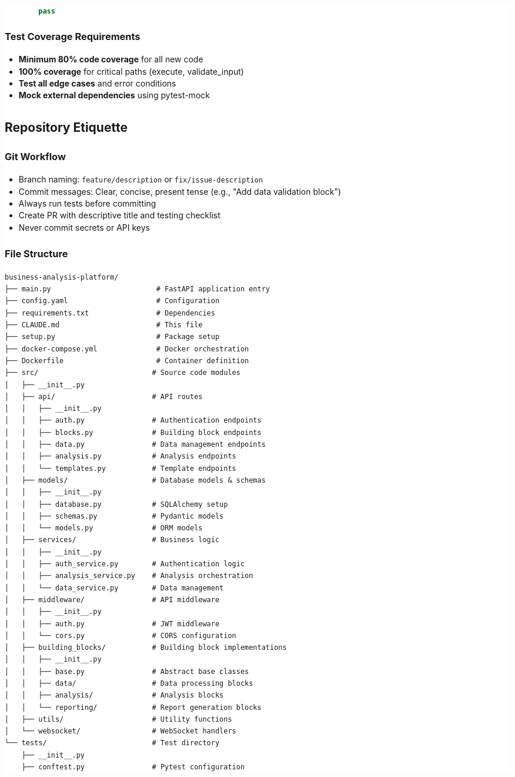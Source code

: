 ```python
        pass
```

### Test Coverage Requirements
- **Minimum 80% code coverage** for all new code
- **100% coverage** for critical paths (execute, validate_input)
- **Test all edge cases** and error conditions
- **Mock external dependencies** using pytest-mock

## Repository Etiquette
### Git Workflow
- Branch naming: `feature/description` or `fix/issue-description`
- Commit messages: Clear, concise, present tense (e.g., "Add data validation block")
- Always run tests before committing
- Create PR with descriptive title and testing checklist
- Never commit secrets or API keys

### File Structure
```
business-analysis-platform/
├── main.py                         # FastAPI application entry
├── config.yaml                     # Configuration
├── requirements.txt                # Dependencies
├── CLAUDE.md                       # This file
├── setup.py                        # Package setup
├── docker-compose.yml              # Docker orchestration
├── Dockerfile                      # Container definition
├── src/                           # Source code modules
│   ├── __init__.py
│   ├── api/                       # API routes
│   │   ├── __init__.py
│   │   ├── auth.py                # Authentication endpoints
│   │   ├── blocks.py              # Building block endpoints
│   │   ├── data.py                # Data management endpoints
│   │   ├── analysis.py            # Analysis endpoints
│   │   └── templates.py           # Template endpoints
│   ├── models/                    # Database models & schemas
│   │   ├── __init__.py
│   │   ├── database.py            # SQLAlchemy setup
│   │   ├── schemas.py             # Pydantic models
│   │   └── models.py              # ORM models
│   ├── services/                  # Business logic
│   │   ├── __init__.py
│   │   ├── auth_service.py        # Authentication logic
│   │   ├── analysis_service.py    # Analysis orchestration
│   │   └── data_service.py        # Data management
│   ├── middleware/                # API middleware
│   │   ├── __init__.py
│   │   ├── auth.py                # JWT middleware
│   │   └── cors.py                # CORS configuration
│   ├── building_blocks/           # Building block implementations
│   │   ├── __init__.py
│   │   ├── base.py                # Abstract base classes
│   │   ├── data/                  # Data processing blocks
│   │   ├── analysis/              # Analysis blocks
│   │   └── reporting/             # Report generation blocks
│   ├── utils/                     # Utility functions
│   └── websocket/                 # WebSocket handlers
└── tests/                         # Test directory
    ├── __init__.py
    ├── conftest.py                # Pytest configuration
```